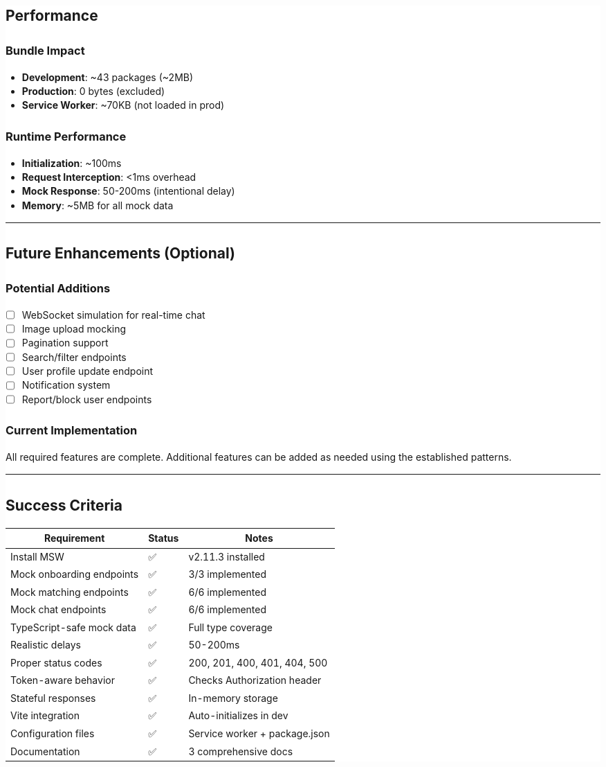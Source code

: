 
## Performance

### Bundle Impact
- **Development**: ~43 packages (~2MB)
- **Production**: 0 bytes (excluded)
- **Service Worker**: ~70KB (not loaded in prod)

### Runtime Performance
- **Initialization**: ~100ms
- **Request Interception**: <1ms overhead
- **Mock Response**: 50-200ms (intentional delay)
- **Memory**: ~5MB for all mock data

---

## Future Enhancements (Optional)

### Potential Additions
- [ ] WebSocket simulation for real-time chat
- [ ] Image upload mocking
- [ ] Pagination support
- [ ] Search/filter endpoints
- [ ] User profile update endpoint
- [ ] Notification system
- [ ] Report/block user endpoints

### Current Implementation
All required features are complete. Additional features can be added as needed using the established patterns.

---

## Success Criteria

| Requirement | Status | Notes |
|-------------|--------|-------|
| Install MSW | ✅ | v2.11.3 installed |
| Mock onboarding endpoints | ✅ | 3/3 implemented |
| Mock matching endpoints | ✅ | 6/6 implemented |
| Mock chat endpoints | ✅ | 6/6 implemented |
| TypeScript-safe mock data | ✅ | Full type coverage |
| Realistic delays | ✅ | 50-200ms |
| Proper status codes | ✅ | 200, 201, 400, 401, 404, 500 |
| Token-aware behavior | ✅ | Checks Authorization header |
| Stateful responses | ✅ | In-memory storage |
| Vite integration | ✅ | Auto-initializes in dev |
| Configuration files | ✅ | Service worker + package.json |
| Documentation | ✅ | 3 comprehensive docs |
